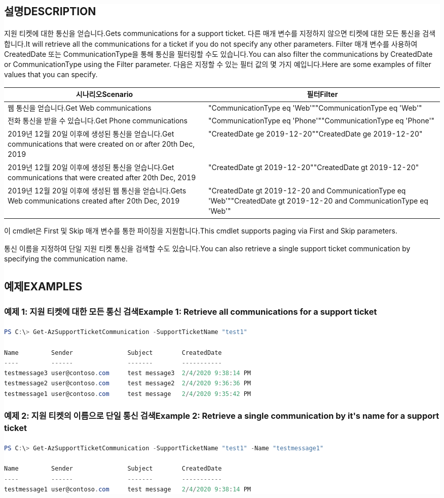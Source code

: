 ## <span data-ttu-id="cc537-107">설명</span><span class="sxs-lookup"><span data-stu-id="cc537-107">DESCRIPTION</span></span>
<span data-ttu-id="cc537-108">지원 티켓에 대한 통신을 얻습니다.</span><span class="sxs-lookup"><span data-stu-id="cc537-108">Gets communications for a support ticket.</span></span> <span data-ttu-id="cc537-109">다른 매개 변수를 지정하지 않으면 티켓에 대한 모든 통신을 검색합니다.</span><span class="sxs-lookup"><span data-stu-id="cc537-109">It will retrieve all the communications for a ticket if you do not specify any other parameters.</span></span> <span data-ttu-id="cc537-110">Filter 매개 변수를 사용하여 CreatedDate 또는 CommunicationType을 통해 통신을 필터링할 수도 있습니다.</span><span class="sxs-lookup"><span data-stu-id="cc537-110">You can also filter the communications by CreatedDate or CommunicationType using the Filter parameter.</span></span> <span data-ttu-id="cc537-111">다음은 지정할 수 있는 필터 값의 몇 가지 예입니다.</span><span class="sxs-lookup"><span data-stu-id="cc537-111">Here are some examples of filter values that you can specify.</span></span>


| <span data-ttu-id="cc537-112">시나리오</span><span class="sxs-lookup"><span data-stu-id="cc537-112">Scenario</span></span>                                                        | <span data-ttu-id="cc537-113">필터</span><span class="sxs-lookup"><span data-stu-id="cc537-113">Filter</span></span>                                                     |
|-----------------------------------------------------------------|------------------------------------------------------------|
| <span data-ttu-id="cc537-114">웹 통신을 얻습니다.</span><span class="sxs-lookup"><span data-stu-id="cc537-114">Get Web communications</span></span>                                          | <span data-ttu-id="cc537-115">"CommunicationType eq 'Web'"</span><span class="sxs-lookup"><span data-stu-id="cc537-115">"CommunicationType eq 'Web'"</span></span>                               |
| <span data-ttu-id="cc537-116">전화 통신을 받을 수 있습니다.</span><span class="sxs-lookup"><span data-stu-id="cc537-116">Get Phone communications</span></span>                                        | <span data-ttu-id="cc537-117">"CommunicationType eq 'Phone'"</span><span class="sxs-lookup"><span data-stu-id="cc537-117">"CommunicationType eq 'Phone'"</span></span>                             |
| <span data-ttu-id="cc537-118">2019년 12월 20일 이후에 생성된 통신을 얻습니다.</span><span class="sxs-lookup"><span data-stu-id="cc537-118">Get communications that were created on or after 20th Dec, 2019</span></span> | <span data-ttu-id="cc537-119">"CreatedDate ge 2019-12-20"</span><span class="sxs-lookup"><span data-stu-id="cc537-119">"CreatedDate ge 2019-12-20"</span></span>                                |
| <span data-ttu-id="cc537-120">2019년 12월 20일 이후에 생성된 통신을 얻습니다.</span><span class="sxs-lookup"><span data-stu-id="cc537-120">Get communications that were created after 20th Dec, 2019</span></span>       | <span data-ttu-id="cc537-121">"CreatedDate gt 2019-12-20"</span><span class="sxs-lookup"><span data-stu-id="cc537-121">"CreatedDate gt 2019-12-20"</span></span>                                |
| <span data-ttu-id="cc537-122">2019년 12월 20일 이후에 생성된 웹 통신을 얻습니다.</span><span class="sxs-lookup"><span data-stu-id="cc537-122">Gets Web communications created after 20th Dec, 2019</span></span>            | <span data-ttu-id="cc537-123">"CreatedDate gt 2019-12-20 and CommunicationType eq 'Web'"</span><span class="sxs-lookup"><span data-stu-id="cc537-123">"CreatedDate gt 2019-12-20 and CommunicationType eq 'Web'"</span></span> |


<span data-ttu-id="cc537-124">이 cmdlet은 First 및 Skip 매개 변수를 통한 파이징을 지원합니다.</span><span class="sxs-lookup"><span data-stu-id="cc537-124">This cmdlet supports paging via First and Skip parameters.</span></span>

<span data-ttu-id="cc537-125">통신 이름을 지정하여 단일 지원 티켓 통신을 검색할 수도 있습니다.</span><span class="sxs-lookup"><span data-stu-id="cc537-125">You can also retrieve a single support ticket communication by specifying the communication name.</span></span> 

## <span data-ttu-id="cc537-126">예제</span><span class="sxs-lookup"><span data-stu-id="cc537-126">EXAMPLES</span></span>

### <span data-ttu-id="cc537-127">예제 1: 지원 티켓에 대한 모든 통신 검색</span><span class="sxs-lookup"><span data-stu-id="cc537-127">Example 1: Retrieve all communications for a support ticket</span></span>
```powershell
PS C:\> Get-AzSupportTicketCommunication -SupportTicketName "test1"

Name         Sender               Subject        CreatedDate
----         ------               -------        -----------
testmessage3 user@contoso.com     test message3  2/4/2020 9:38:14 PM
testmessage2 user@contoso.com     test message2  2/4/2020 9:36:36 PM
testmessage1 user@contoso.com     test message   2/4/2020 9:35:42 PM
```

### <span data-ttu-id="cc537-128">예제 2: 지원 티켓의 이름으로 단일 통신 검색</span><span class="sxs-lookup"><span data-stu-id="cc537-128">Example 2: Retrieve a single communication by it's name for a support ticket</span></span>
```powershell
PS C:\> Get-AzSupportTicketCommunication -SupportTicketName "test1" -Name "testmessage1"

Name         Sender               Subject        CreatedDate
----         ------               -------        -----------
testmessage1 user@contoso.com     test message   2/4/2020 9:38:14 PM
```
